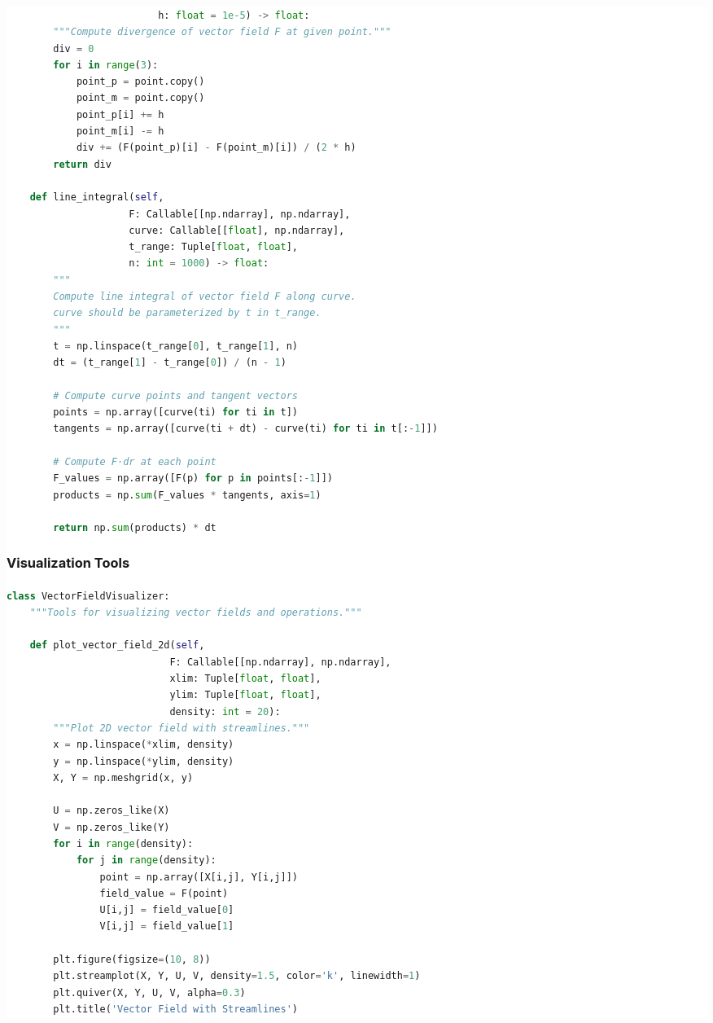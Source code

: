 ```python
                          h: float = 1e-5) -> float:
        """Compute divergence of vector field F at given point."""
        div = 0
        for i in range(3):
            point_p = point.copy()
            point_m = point.copy()
            point_p[i] += h
            point_m[i] -= h
            div += (F(point_p)[i] - F(point_m)[i]) / (2 * h)
        return div

    def line_integral(self,
                     F: Callable[[np.ndarray], np.ndarray],
                     curve: Callable[[float], np.ndarray],
                     t_range: Tuple[float, float],
                     n: int = 1000) -> float:
        """
        Compute line integral of vector field F along curve.
        curve should be parameterized by t in t_range.
        """
        t = np.linspace(t_range[0], t_range[1], n)
        dt = (t_range[1] - t_range[0]) / (n - 1)

        # Compute curve points and tangent vectors
        points = np.array([curve(ti) for ti in t])
        tangents = np.array([curve(ti + dt) - curve(ti) for ti in t[:-1]])

        # Compute F·dr at each point
        F_values = np.array([F(p) for p in points[:-1]])
        products = np.sum(F_values * tangents, axis=1)

        return np.sum(products) * dt
```

### Visualization Tools

```python
class VectorFieldVisualizer:
    """Tools for visualizing vector fields and operations."""

    def plot_vector_field_2d(self,
                            F: Callable[[np.ndarray], np.ndarray],
                            xlim: Tuple[float, float],
                            ylim: Tuple[float, float],
                            density: int = 20):
        """Plot 2D vector field with streamlines."""
        x = np.linspace(*xlim, density)
        y = np.linspace(*ylim, density)
        X, Y = np.meshgrid(x, y)

        U = np.zeros_like(X)
        V = np.zeros_like(Y)
        for i in range(density):
            for j in range(density):
                point = np.array([X[i,j], Y[i,j]])
                field_value = F(point)
                U[i,j] = field_value[0]
                V[i,j] = field_value[1]

        plt.figure(figsize=(10, 8))
        plt.streamplot(X, Y, U, V, density=1.5, color='k', linewidth=1)
        plt.quiver(X, Y, U, V, alpha=0.3)
        plt.title('Vector Field with Streamlines')
```